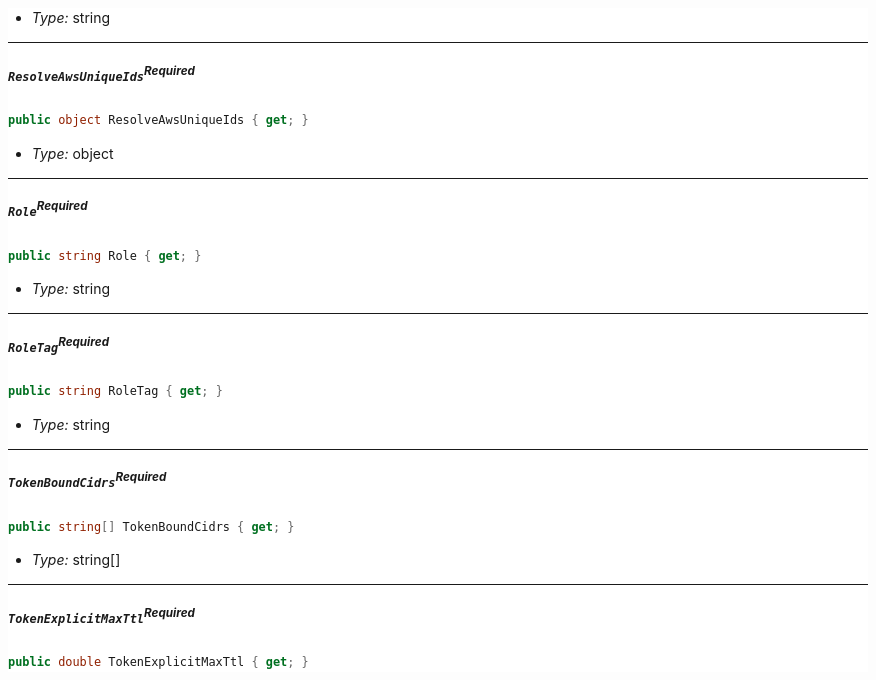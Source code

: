 - *Type:* string

---

##### `ResolveAwsUniqueIds`<sup>Required</sup> <a name="ResolveAwsUniqueIds" id="@cdktf/provider-vault.awsAuthBackendRole.AwsAuthBackendRole.property.resolveAwsUniqueIds"></a>

```csharp
public object ResolveAwsUniqueIds { get; }
```

- *Type:* object

---

##### `Role`<sup>Required</sup> <a name="Role" id="@cdktf/provider-vault.awsAuthBackendRole.AwsAuthBackendRole.property.role"></a>

```csharp
public string Role { get; }
```

- *Type:* string

---

##### `RoleTag`<sup>Required</sup> <a name="RoleTag" id="@cdktf/provider-vault.awsAuthBackendRole.AwsAuthBackendRole.property.roleTag"></a>

```csharp
public string RoleTag { get; }
```

- *Type:* string

---

##### `TokenBoundCidrs`<sup>Required</sup> <a name="TokenBoundCidrs" id="@cdktf/provider-vault.awsAuthBackendRole.AwsAuthBackendRole.property.tokenBoundCidrs"></a>

```csharp
public string[] TokenBoundCidrs { get; }
```

- *Type:* string[]

---

##### `TokenExplicitMaxTtl`<sup>Required</sup> <a name="TokenExplicitMaxTtl" id="@cdktf/provider-vault.awsAuthBackendRole.AwsAuthBackendRole.property.tokenExplicitMaxTtl"></a>

```csharp
public double TokenExplicitMaxTtl { get; }
```
